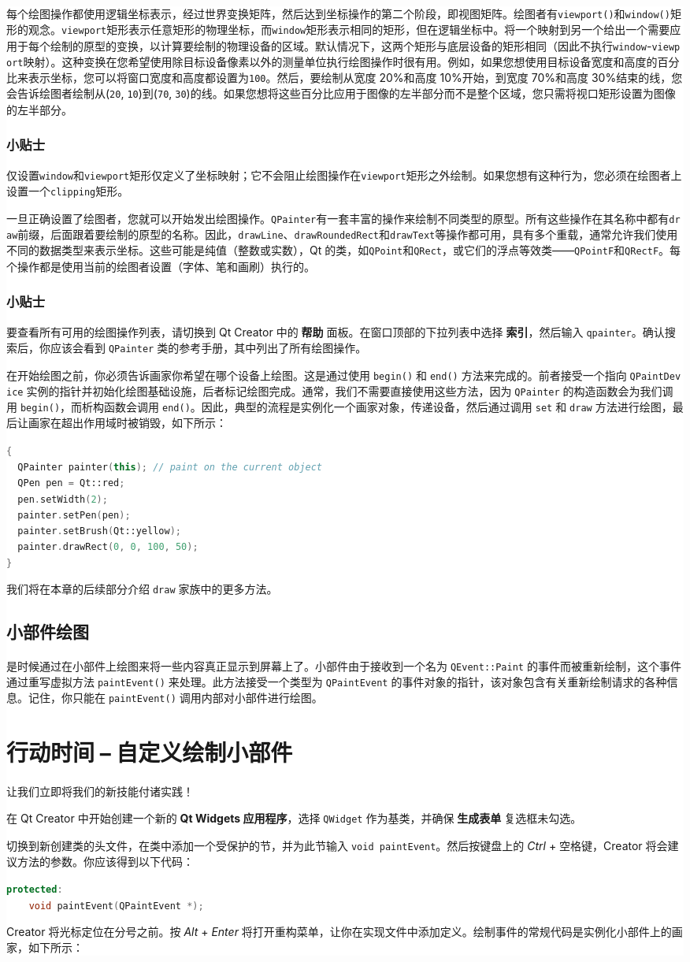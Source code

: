 每个绘图操作都使用逻辑坐标表示，经过世界变换矩阵，然后达到坐标操作的第二个阶段，即视图矩阵。绘图者有`viewport()`和`window()`矩形的观念。`viewport`矩形表示任意矩形的物理坐标，而`window`矩形表示相同的矩形，但在逻辑坐标中。将一个映射到另一个给出一个需要应用于每个绘制的原型的变换，以计算要绘制的物理设备的区域。默认情况下，这两个矩形与底层设备的矩形相同（因此不执行`window`-`viewport`映射）。这种变换在您希望使用除目标设备像素以外的测量单位执行绘图操作时很有用。例如，如果您想使用目标设备宽度和高度的百分比来表示坐标，您可以将窗口宽度和高度都设置为`100`。然后，要绘制从宽度 20%和高度 10%开始，到宽度 70%和高度 30%结束的线，您会告诉绘图者绘制从(`20`, `10`)到(`70`, `30`)的线。如果您想将这些百分比应用于图像的左半部分而不是整个区域，您只需将视口矩形设置为图像的左半部分。

### 小贴士

仅设置`window`和`viewport`矩形仅定义了坐标映射；它不会阻止绘图操作在`viewport`矩形之外绘制。如果您想有这种行为，您必须在绘图者上设置一个`clipping`矩形。

一旦正确设置了绘图者，您就可以开始发出绘图操作。`QPainter`有一套丰富的操作来绘制不同类型的原型。所有这些操作在其名称中都有`draw`前缀，后面跟着要绘制的原型的名称。因此，`drawLine`、`drawRoundedRect`和`drawText`等操作都可用，具有多个重载，通常允许我们使用不同的数据类型来表示坐标。这些可能是纯值（整数或实数），Qt 的类，如`QPoint`和`QRect`，或它们的浮点等效类——`QPointF`和`QRectF`。每个操作都是使用当前的绘图者设置（字体、笔和画刷）执行的。

### 小贴士

要查看所有可用的绘图操作列表，请切换到 Qt Creator 中的 **帮助** 面板。在窗口顶部的下拉列表中选择 **索引**，然后输入 `qpainter`。确认搜索后，你应该会看到 `QPainter` 类的参考手册，其中列出了所有绘图操作。

在开始绘图之前，你必须告诉画家你希望在哪个设备上绘图。这是通过使用 `begin()` 和 `end()` 方法来完成的。前者接受一个指向 `QPaintDevice` 实例的指针并初始化绘图基础设施，后者标记绘图完成。通常，我们不需要直接使用这些方法，因为 `QPainter` 的构造函数会为我们调用 `begin()`，而析构函数会调用 `end()`。因此，典型的流程是实例化一个画家对象，传递设备，然后通过调用 `set` 和 `draw` 方法进行绘图，最后让画家在超出作用域时被销毁，如下所示：

```cpp
{
  QPainter painter(this); // paint on the current object
  QPen pen = Qt::red;
  pen.setWidth(2);
  painter.setPen(pen);
  painter.setBrush(Qt::yellow);
  painter.drawRect(0, 0, 100, 50);
}
```

我们将在本章的后续部分介绍 `draw` 家族中的更多方法。

## 小部件绘图

是时候通过在小部件上绘图来将一些内容真正显示到屏幕上了。小部件由于接收到一个名为 `QEvent::Paint` 的事件而被重新绘制，这个事件通过重写虚拟方法 `paintEvent()` 来处理。此方法接受一个类型为 `QPaintEvent` 的事件对象的指针，该对象包含有关重新绘制请求的各种信息。记住，你只能在 `paintEvent()` 调用内部对小部件进行绘图。

# 行动时间 – 自定义绘制小部件

让我们立即将我们的新技能付诸实践！

在 Qt Creator 中开始创建一个新的 **Qt Widgets 应用程序**，选择 `QWidget` 作为基类，并确保 **生成表单** 复选框未勾选。

切换到新创建类的头文件，在类中添加一个受保护的节，并为此节输入 `void paintEvent`。然后按键盘上的 *Ctrl* + 空格键，Creator 将会建议方法的参数。你应该得到以下代码：

```cpp
protected:
    void paintEvent(QPaintEvent *);
```

Creator 将光标定位在分号之前。按 *Alt* + *Enter* 将打开重构菜单，让你在实现文件中添加定义。绘制事件的常规代码是实例化小部件上的画家，如下所示：
